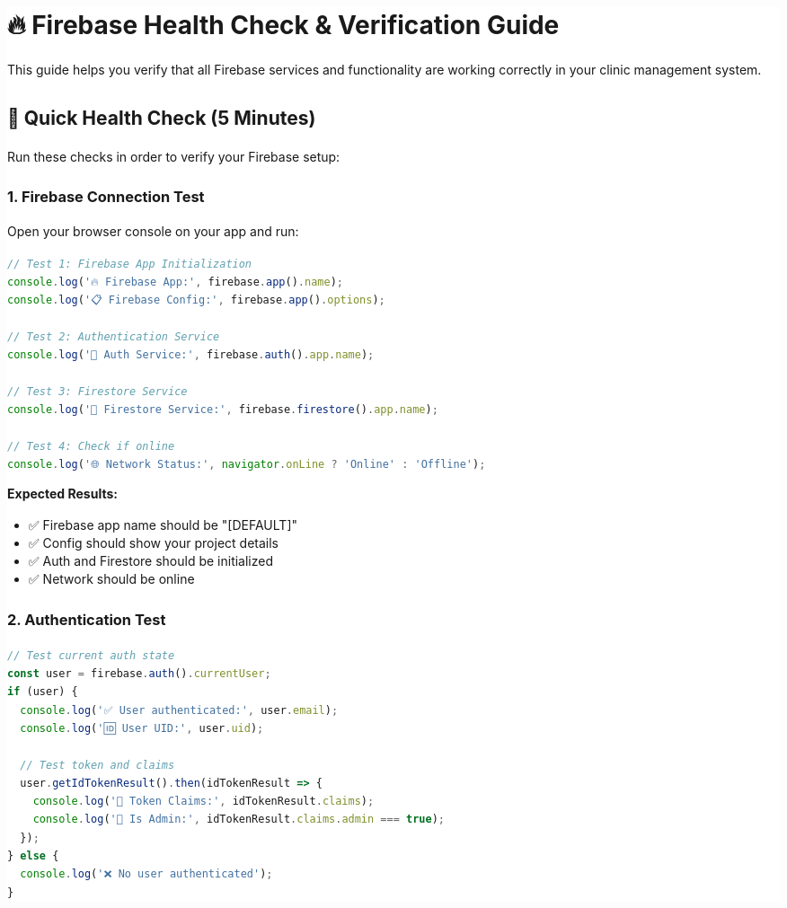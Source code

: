# 🔥 Firebase Health Check & Verification Guide

This guide helps you verify that all Firebase services and functionality are working correctly in your clinic management system.

## 🚀 Quick Health Check (5 Minutes)

Run these checks in order to verify your Firebase setup:

### 1. Firebase Connection Test

Open your browser console on your app and run:

```javascript
// Test 1: Firebase App Initialization
console.log('🔥 Firebase App:', firebase.app().name);
console.log('📋 Firebase Config:', firebase.app().options);

// Test 2: Authentication Service
console.log('🔐 Auth Service:', firebase.auth().app.name);

// Test 3: Firestore Service  
console.log('💾 Firestore Service:', firebase.firestore().app.name);

// Test 4: Check if online
console.log('🌐 Network Status:', navigator.onLine ? 'Online' : 'Offline');
```

**Expected Results:**
- ✅ Firebase app name should be "[DEFAULT]"
- ✅ Config should show your project details
- ✅ Auth and Firestore should be initialized
- ✅ Network should be online

### 2. Authentication Test

```javascript
// Test current auth state
const user = firebase.auth().currentUser;
if (user) {
  console.log('✅ User authenticated:', user.email);
  console.log('🆔 User UID:', user.uid);
  
  // Test token and claims
  user.getIdTokenResult().then(idTokenResult => {
    console.log('🎫 Token Claims:', idTokenResult.claims);
    console.log('🔐 Is Admin:', idTokenResult.claims.admin === true);
  });
} else {
  console.log('❌ No user authenticated');
}
```
